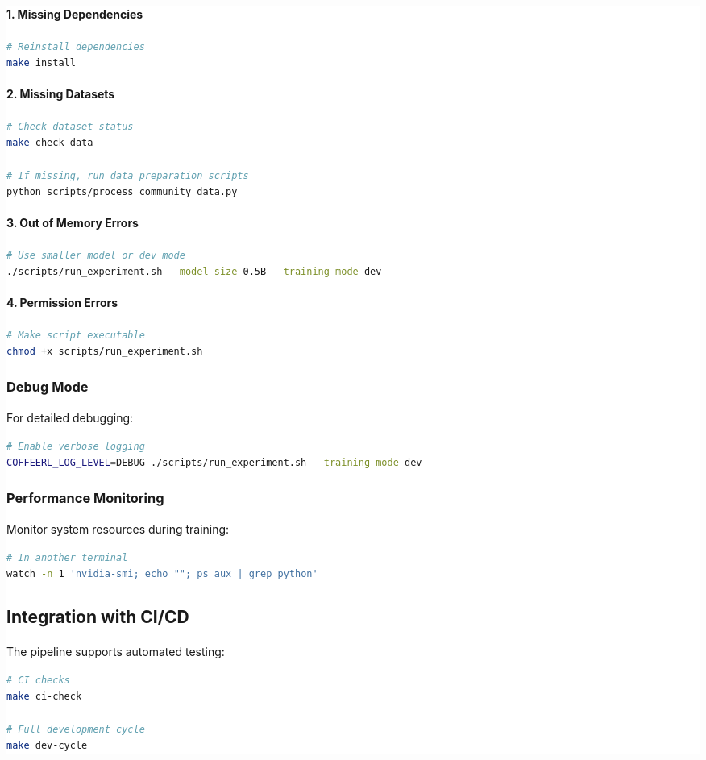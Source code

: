 #### 1. Missing Dependencies
```bash
# Reinstall dependencies
make install
```

#### 2. Missing Datasets
```bash
# Check dataset status
make check-data

# If missing, run data preparation scripts
python scripts/process_community_data.py
```

#### 3. Out of Memory Errors
```bash
# Use smaller model or dev mode
./scripts/run_experiment.sh --model-size 0.5B --training-mode dev
```

#### 4. Permission Errors
```bash
# Make script executable
chmod +x scripts/run_experiment.sh
```

### Debug Mode

For detailed debugging:

```bash
# Enable verbose logging
COFFEERL_LOG_LEVEL=DEBUG ./scripts/run_experiment.sh --training-mode dev
```

### Performance Monitoring

Monitor system resources during training:

```bash
# In another terminal
watch -n 1 'nvidia-smi; echo ""; ps aux | grep python'
```

## Integration with CI/CD

The pipeline supports automated testing:

```bash
# CI checks
make ci-check

# Full development cycle
make dev-cycle
```
